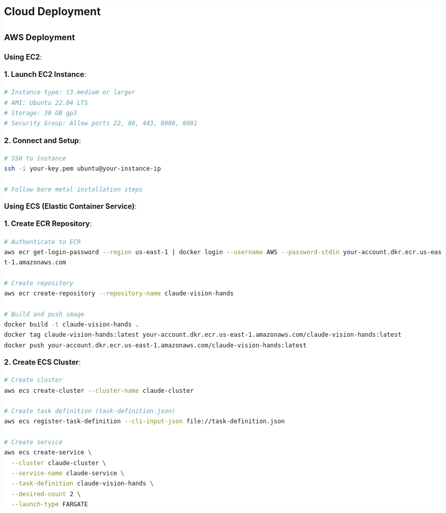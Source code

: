 
## Cloud Deployment

### AWS Deployment

**Using EC2**:

**1. Launch EC2 Instance**:
```bash
# Instance type: t3.medium or larger
# AMI: Ubuntu 22.04 LTS
# Storage: 30 GB gp3
# Security Group: Allow ports 22, 80, 443, 8080, 8081
```

**2. Connect and Setup**:
```bash
# SSH to instance
ssh -i your-key.pem ubuntu@your-instance-ip

# Follow bare metal installation steps
```

**Using ECS (Elastic Container Service)**:

**1. Create ECR Repository**:
```bash
# Authenticate to ECR
aws ecr get-login-password --region us-east-1 | docker login --username AWS --password-stdin your-account.dkr.ecr.us-east-1.amazonaws.com

# Create repository
aws ecr create-repository --repository-name claude-vision-hands

# Build and push image
docker build -t claude-vision-hands .
docker tag claude-vision-hands:latest your-account.dkr.ecr.us-east-1.amazonaws.com/claude-vision-hands:latest
docker push your-account.dkr.ecr.us-east-1.amazonaws.com/claude-vision-hands:latest
```

**2. Create ECS Cluster**:
```bash
# Create cluster
aws ecs create-cluster --cluster-name claude-cluster

# Create task definition (task-definition.json)
aws ecs register-task-definition --cli-input-json file://task-definition.json

# Create service
aws ecs create-service \
  --cluster claude-cluster \
  --service-name claude-service \
  --task-definition claude-vision-hands \
  --desired-count 2 \
  --launch-type FARGATE
```
